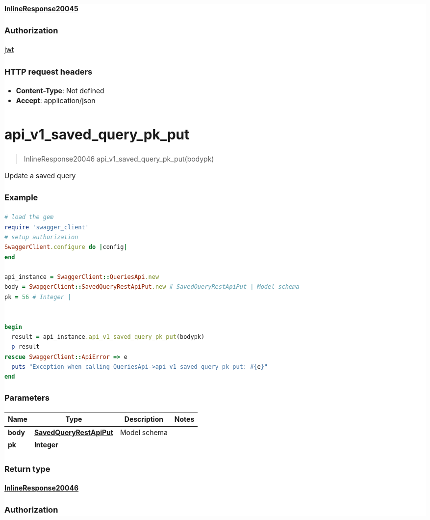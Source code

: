 [**InlineResponse20045**](InlineResponse20045.md)

### Authorization

[jwt](../README.md#jwt)

### HTTP request headers

 - **Content-Type**: Not defined
 - **Accept**: application/json



# **api_v1_saved_query_pk_put**
> InlineResponse20046 api_v1_saved_query_pk_put(bodypk)



Update a saved query

### Example
```ruby
# load the gem
require 'swagger_client'
# setup authorization
SwaggerClient.configure do |config|
end

api_instance = SwaggerClient::QueriesApi.new
body = SwaggerClient::SavedQueryRestApiPut.new # SavedQueryRestApiPut | Model schema
pk = 56 # Integer | 


begin
  result = api_instance.api_v1_saved_query_pk_put(bodypk)
  p result
rescue SwaggerClient::ApiError => e
  puts "Exception when calling QueriesApi->api_v1_saved_query_pk_put: #{e}"
end
```

### Parameters

Name | Type | Description  | Notes
------------- | ------------- | ------------- | -------------
 **body** | [**SavedQueryRestApiPut**](SavedQueryRestApiPut.md)| Model schema | 
 **pk** | **Integer**|  | 

### Return type

[**InlineResponse20046**](InlineResponse20046.md)

### Authorization
